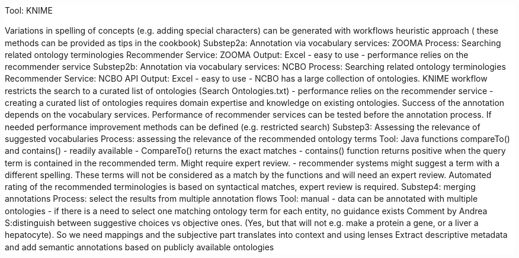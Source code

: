 Tool: KNIME
</td>
    <td>Variations in spelling of concepts (e.g. adding special characters) can be generated with workflows</td>
    <td>heuristic approach ( these methods can be provided as tips in the cookbook)</td>
    <td></td>
  </tr>
  <tr>
    <td>Substep2a: Annotation via vocabulary services: ZOOMA</td>
    <td>Process: Searching related ontology terminologies 
Recommender Service: ZOOMA 
Output: Excel</td>
    <td>- easy to use</td>
    <td>- performance relies on the recommender service</td>
    <td></td>
  </tr>
  <tr>
    <td>Substep2b: Annotation via vocabulary services: NCBO</td>
    <td>Process: Searching related ontology terminologies 
Recommender Service: NCBO API
Output: Excel</td>
    <td>-	easy to use
-	NCBO has a large collection of ontologies. KNIME workflow restricts the search to a curated list of ontologies (Search Ontologies.txt)</td>
    <td>- performance relies on the recommender service
- creating a curated list of ontologies requires domain expertise and knowledge on existing ontologies.
</td>
    <td>Success of the annotation  depends on the vocabulary services. Performance of recommender services can be tested before the annotation process. If needed performance improvement methods can be defined (e.g. restricted search)</td>
  </tr>
  <tr>
    <td>Substep3: Assessing the relevance of suggested vocabularies</td>
    <td>Process: assessing the relevance of the recommended ontology terms
Tool: Java functions compareTo() and contains()</td>
    <td>- readily available 
- CompareTo() returns the exact matches</td>
    <td>- contains() function returns positive when the query term is contained in the recommended term. Might require expert review.
- recommender systems might suggest a term with a different spelling. These terms will not be considered as a match by the functions and will need an expert review.</td>
    <td>Automated rating of the recommended terminologies is based on syntactical matches, expert review is required.</td>
  </tr>
  <tr>
    <td>Substep4: merging annotations</td>
    <td>Process: select  the results from multiple annotation flows
Tool: manual</td>
    <td>- data can be annotated with multiple ontologies</td>
    <td>-  if there is a need to select one matching ontology term for each entity, no guidance exists</td>
    <td>Comment by Andrea S:distinguish between suggestive choices vs objective ones.
(Yes, but that will not e.g. make a protein a gene, or a liver a hepatocyte). So we need mappings and the subjective part translates into context and using lenses</td>
  </tr>
  <tr>
    <td>Extract descriptive metadata and add semantic annotations based on publicly available ontologies</td>
    <td></td>
    <td></td>
    <td></td>
    <td></td>
  </tr>